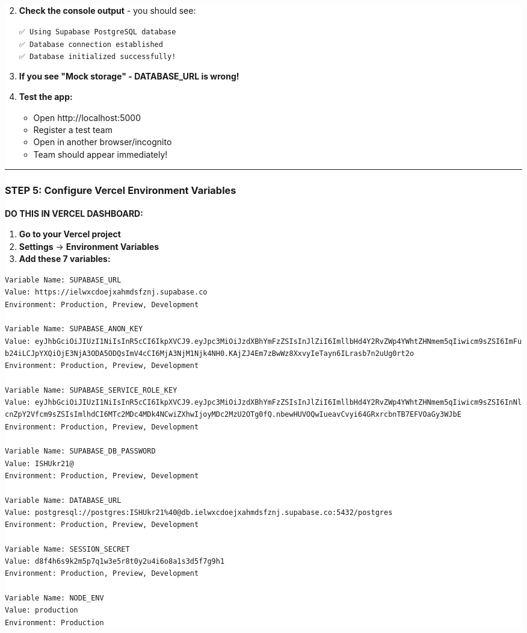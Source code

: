 2. **Check the console output** - you should see:
   ```
   ✅ Using Supabase PostgreSQL database
   ✅ Database connection established
   ✅ Database initialized successfully!
   ```

3. **If you see "Mock storage" - DATABASE_URL is wrong!**

4. **Test the app:**
   - Open http://localhost:5000
   - Register a test team
   - Open in another browser/incognito
   - Team should appear immediately!

---

### STEP 5: Configure Vercel Environment Variables

**DO THIS IN VERCEL DASHBOARD:**

1. **Go to your Vercel project**
2. **Settings** → **Environment Variables**
3. **Add these 7 variables:**

```
Variable Name: SUPABASE_URL
Value: https://ielwxcdoejxahmdsfznj.supabase.co
Environment: Production, Preview, Development

Variable Name: SUPABASE_ANON_KEY
Value: eyJhbGciOiJIUzI1NiIsInR5cCI6IkpXVCJ9.eyJpc3MiOiJzdXBhYmFzZSIsInJlZiI6ImllbHd4Y2RvZWp4YWhtZHNmem5qIiwicm9sZSI6ImFub24iLCJpYXQiOjE3NjA3ODA5ODQsImV4cCI6MjA3NjM1Njk4NH0.KAjZJ4Em7zBwWz8XxvyIeTayn6ILrasb7n2uUg0rt2o
Environment: Production, Preview, Development

Variable Name: SUPABASE_SERVICE_ROLE_KEY
Value: eyJhbGciOiJIUzI1NiIsInR5cCI6IkpXVCJ9.eyJpc3MiOiJzdXBhYmFzZSIsInJlZiI6ImllbHd4Y2RvZWp4YWhtZHNmem5qIiwicm9sZSI6InNlcnZpY2Vfcm9sZSIsImlhdCI6MTc2MDc4MDk4NCwiZXhwIjoyMDc2MzU2OTg0fQ.nbewHUVOQwIueavCvyi64GRxrcbnTB7EFVOaGy3WJbE
Environment: Production, Preview, Development

Variable Name: SUPABASE_DB_PASSWORD
Value: ISHUkr21@
Environment: Production, Preview, Development

Variable Name: DATABASE_URL
Value: postgresql://postgres:ISHUkr21%40@db.ielwxcdoejxahmdsfznj.supabase.co:5432/postgres
Environment: Production, Preview, Development

Variable Name: SESSION_SECRET
Value: d8f4h6s9k2m5p7q1w3e5r8t0y2u4i6o8a1s3d5f7g9h1
Environment: Production, Preview, Development

Variable Name: NODE_ENV
Value: production
Environment: Production
```
